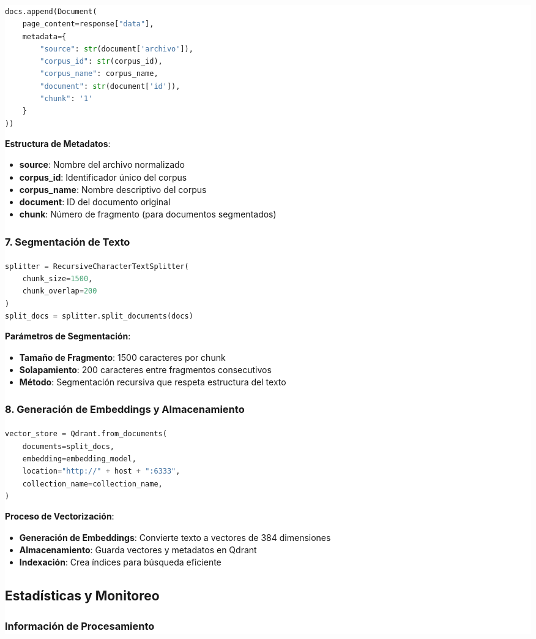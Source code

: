 ```python
docs.append(Document(
    page_content=response["data"], 
    metadata={
        "source": str(document['archivo']), 
        "corpus_id": str(corpus_id), 
        "corpus_name": corpus_name, 
        "document": str(document['id']), 
        "chunk": '1'
    }
))
```

**Estructura de Metadatos**:
- **source**: Nombre del archivo normalizado
- **corpus_id**: Identificador único del corpus
- **corpus_name**: Nombre descriptivo del corpus
- **document**: ID del documento original
- **chunk**: Número de fragmento (para documentos segmentados)

### 7. Segmentación de Texto

```python
splitter = RecursiveCharacterTextSplitter(
    chunk_size=1500, 
    chunk_overlap=200
)
split_docs = splitter.split_documents(docs)
```

**Parámetros de Segmentación**:
- **Tamaño de Fragmento**: 1500 caracteres por chunk
- **Solapamiento**: 200 caracteres entre fragmentos consecutivos
- **Método**: Segmentación recursiva que respeta estructura del texto

### 8. Generación de Embeddings y Almacenamiento

```python
vector_store = Qdrant.from_documents(
    documents=split_docs,
    embedding=embedding_model,
    location="http://" + host + ":6333",
    collection_name=collection_name,
)
```

**Proceso de Vectorización**:
- **Generación de Embeddings**: Convierte texto a vectores de 384 dimensiones
- **Almacenamiento**: Guarda vectores y metadatos en Qdrant
- **Indexación**: Crea índices para búsqueda eficiente

## Estadísticas y Monitoreo

### Información de Procesamiento

